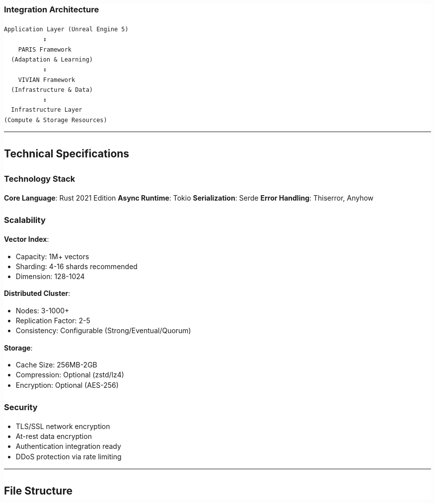 ### Integration Architecture

```
Application Layer (Unreal Engine 5)
           ↕
    PARIS Framework
  (Adaptation & Learning)
           ↕
    VIVIAN Framework
  (Infrastructure & Data)
           ↕
  Infrastructure Layer
(Compute & Storage Resources)
```

---

## Technical Specifications

### Technology Stack

**Core Language**: Rust 2021 Edition
**Async Runtime**: Tokio
**Serialization**: Serde
**Error Handling**: Thiserror, Anyhow

### Scalability

**Vector Index**:
- Capacity: 1M+ vectors
- Sharding: 4-16 shards recommended
- Dimension: 128-1024

**Distributed Cluster**:
- Nodes: 3-1000+
- Replication Factor: 2-5
- Consistency: Configurable (Strong/Eventual/Quorum)

**Storage**:
- Cache Size: 256MB-2GB
- Compression: Optional (zstd/lz4)
- Encryption: Optional (AES-256)

### Security

- TLS/SSL network encryption
- At-rest data encryption
- Authentication integration ready
- DDoS protection via rate limiting

---

## File Structure
